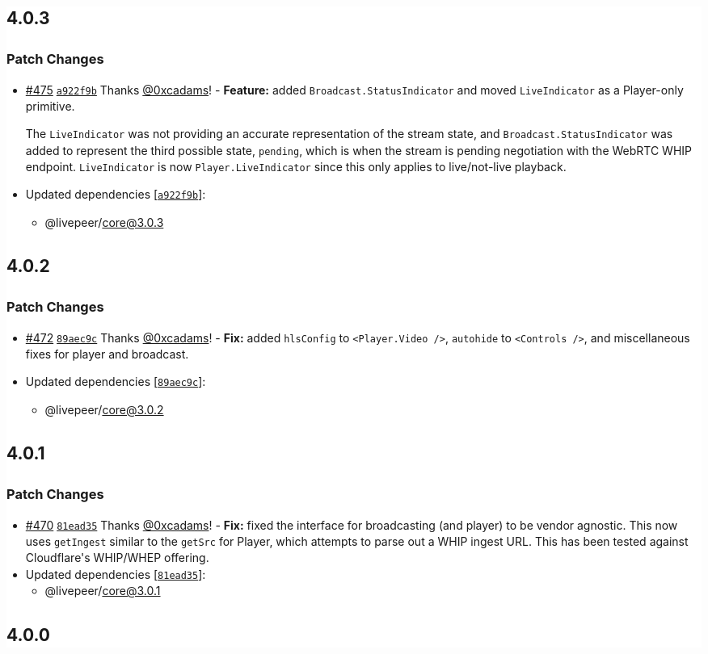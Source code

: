 ## 4.0.3

### Patch Changes

- [#475](https://github.com/livepeer/ui-kit/pull/475) [`a922f9b`](https://github.com/livepeer/ui-kit/commit/a922f9bd7afe3995fcf59bbc3f6e8fb25ba76f5b) Thanks [@0xcadams](https://github.com/0xcadams)! - **Feature:** added `Broadcast.StatusIndicator` and moved `LiveIndicator` as a Player-only primitive.

  The `LiveIndicator` was not providing an accurate representation of the stream state, and `Broadcast.StatusIndicator` was
  added to represent the third possible state, `pending`, which is when the stream is pending negotiation
  with the WebRTC WHIP endpoint. `LiveIndicator` is now `Player.LiveIndicator` since this only applies to live/not-live
  playback.

- Updated dependencies [[`a922f9b`](https://github.com/livepeer/ui-kit/commit/a922f9bd7afe3995fcf59bbc3f6e8fb25ba76f5b)]:
  - @livepeer/core@3.0.3

## 4.0.2

### Patch Changes

- [#472](https://github.com/livepeer/livepeer-kit/pull/472) [`89aec9c`](https://github.com/livepeer/livepeer-kit/commit/89aec9c5cf0deecf483130dae2036980bd456c97) Thanks [@0xcadams](https://github.com/0xcadams)! - **Fix:** added `hlsConfig` to `<Player.Video />`, `autohide` to `<Controls />`, and miscellaneous fixes for player and broadcast.

- Updated dependencies [[`89aec9c`](https://github.com/livepeer/livepeer-kit/commit/89aec9c5cf0deecf483130dae2036980bd456c97)]:
  - @livepeer/core@3.0.2

## 4.0.1

### Patch Changes

- [#470](https://github.com/livepeer/livepeer-react/pull/470) [`81ead35`](https://github.com/livepeer/livepeer-react/commit/81ead3529e3522993cbf2ca6737c601e735ad2ec) Thanks [@0xcadams](https://github.com/0xcadams)! - **Fix:** fixed the interface for broadcasting (and player) to be vendor agnostic. This now uses `getIngest` similar to the `getSrc` for Player, which attempts to parse out a WHIP ingest URL.
  This has been tested against Cloudflare's WHIP/WHEP offering.
- Updated dependencies [[`81ead35`](https://github.com/livepeer/livepeer-react/commit/81ead3529e3522993cbf2ca6737c601e735ad2ec)]:
  - @livepeer/core@3.0.1

## 4.0.0
